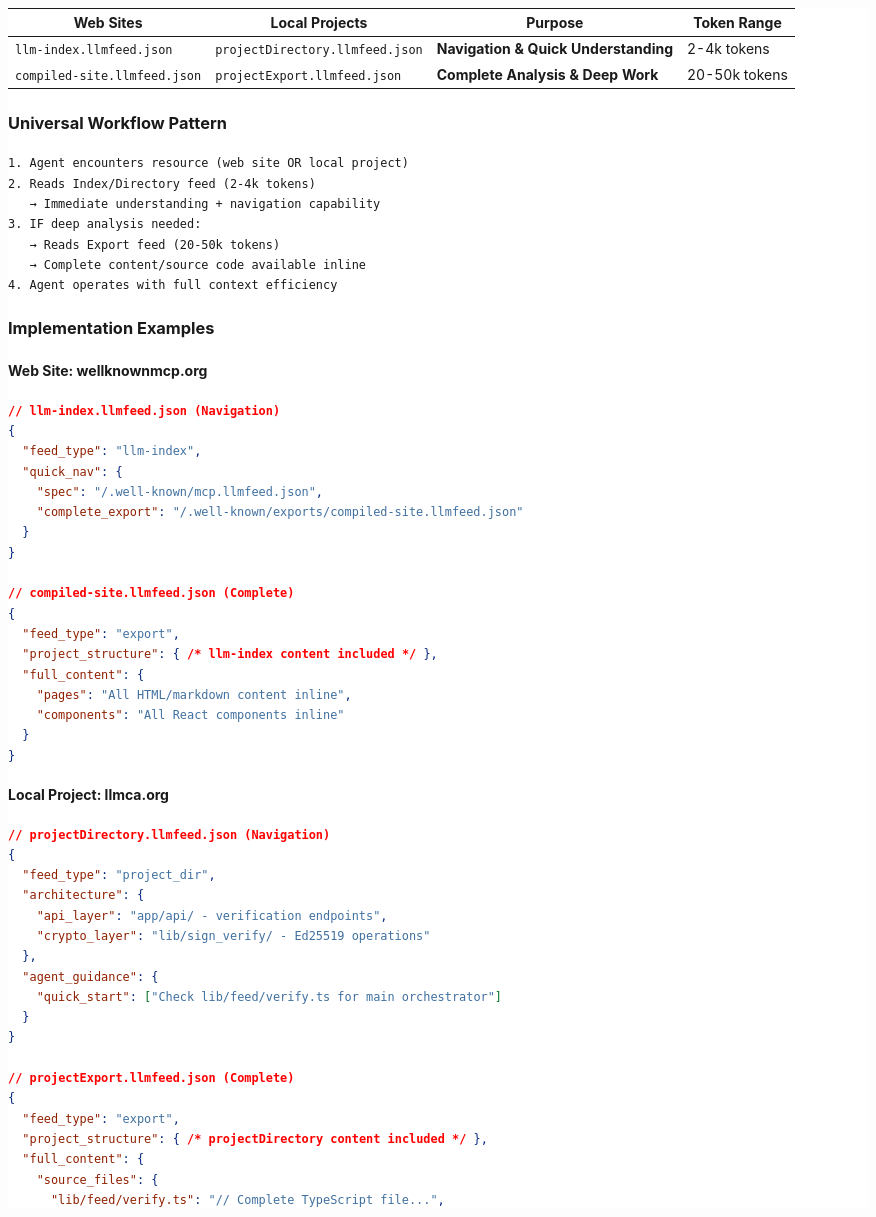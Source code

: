 | Web Sites                    | Local Projects                  | Purpose                              | Token Range   |
| ---------------------------- | ------------------------------- | ------------------------------------ | ------------- |
| `llm-index.llmfeed.json`     | `projectDirectory.llmfeed.json` | **Navigation & Quick Understanding** | 2-4k tokens   |
| `compiled-site.llmfeed.json` | `projectExport.llmfeed.json`    | **Complete Analysis & Deep Work**    | 20-50k tokens |

### Universal Workflow Pattern

```
1. Agent encounters resource (web site OR local project)
2. Reads Index/Directory feed (2-4k tokens)
   → Immediate understanding + navigation capability
3. IF deep analysis needed:
   → Reads Export feed (20-50k tokens)
   → Complete content/source code available inline
4. Agent operates with full context efficiency
```

### Implementation Examples

#### Web Site: wellknownmcp.org

```json
// llm-index.llmfeed.json (Navigation)
{
  "feed_type": "llm-index",
  "quick_nav": {
    "spec": "/.well-known/mcp.llmfeed.json",
    "complete_export": "/.well-known/exports/compiled-site.llmfeed.json"
  }
}

// compiled-site.llmfeed.json (Complete)
{
  "feed_type": "export",
  "project_structure": { /* llm-index content included */ },
  "full_content": {
    "pages": "All HTML/markdown content inline",
    "components": "All React components inline"
  }
}
```

#### Local Project: llmca.org

```json
// projectDirectory.llmfeed.json (Navigation)
{
  "feed_type": "project_dir",
  "architecture": {
    "api_layer": "app/api/ - verification endpoints",
    "crypto_layer": "lib/sign_verify/ - Ed25519 operations"
  },
  "agent_guidance": {
    "quick_start": ["Check lib/feed/verify.ts for main orchestrator"]
  }
}

// projectExport.llmfeed.json (Complete)
{
  "feed_type": "export",
  "project_structure": { /* projectDirectory content included */ },
  "full_content": {
    "source_files": {
      "lib/feed/verify.ts": "// Complete TypeScript file...",
```